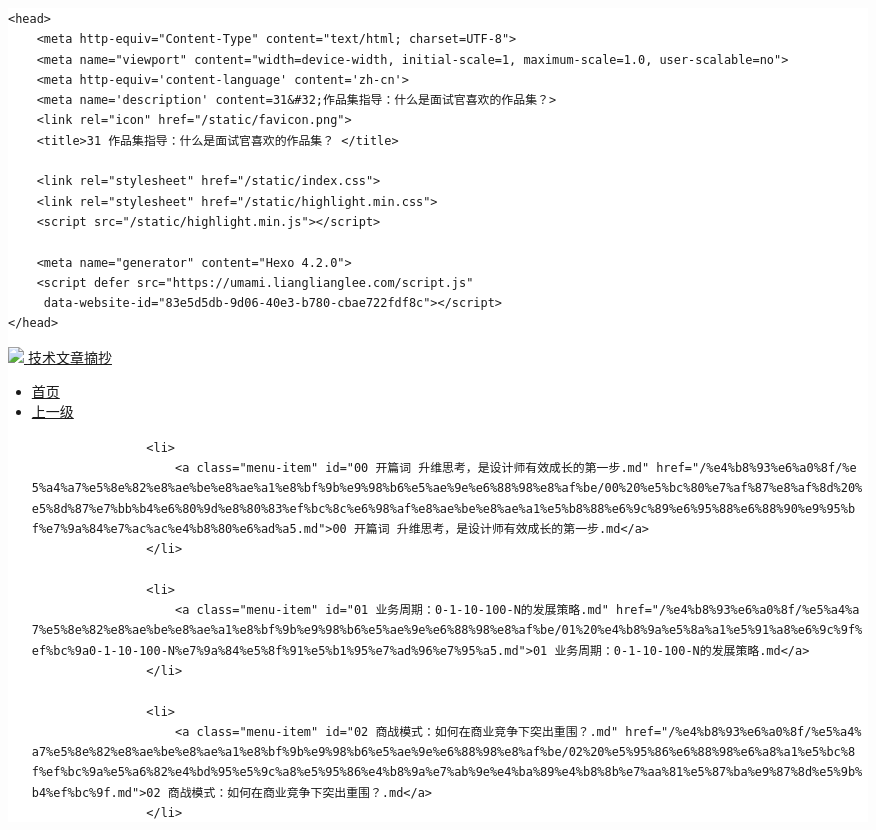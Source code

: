 <!DOCTYPE html>
<html xmlns="http://www.w3.org/1999/xhtml">

<head>

    <head>
        <meta http-equiv="Content-Type" content="text/html; charset=UTF-8">
        <meta name="viewport" content="width=device-width, initial-scale=1, maximum-scale=1.0, user-scalable=no">
        <meta http-equiv='content-language' content='zh-cn'>
        <meta name='description' content=31&#32;作品集指导：什么是面试官喜欢的作品集？>
        <link rel="icon" href="/static/favicon.png">
        <title>31 作品集指导：什么是面试官喜欢的作品集？ </title>
        
        <link rel="stylesheet" href="/static/index.css">
        <link rel="stylesheet" href="/static/highlight.min.css">
        <script src="/static/highlight.min.js"></script>
        
        <meta name="generator" content="Hexo 4.2.0">
        <script defer src="https://umami.lianglianglee.com/script.js"
         data-website-id="83e5d5db-9d06-40e3-b780-cbae722fdf8c"></script>
    </head>

<body>
    <div class="book-container">
        <div class="book-sidebar">
            <div class="book-brand">
                <a href="/">
                    <img src="/static/favicon.png">
                    <span>技术文章摘抄</span>
                </a>
            </div>
            <div class="book-menu uncollapsible">
                <ul class="uncollapsible">
                    <li><a href="/" class="current-tab">首页</a></li>
                    <li><a href="../">上一级</a></li>
                </ul>
                <ul class="uncollapsible">
                    
                    <li>
                        <a class="menu-item" id="00 开篇词 升维思考，是设计师有效成长的第一步.md" href="/%e4%b8%93%e6%a0%8f/%e5%a4%a7%e5%8e%82%e8%ae%be%e8%ae%a1%e8%bf%9b%e9%98%b6%e5%ae%9e%e6%88%98%e8%af%be/00%20%e5%bc%80%e7%af%87%e8%af%8d%20%e5%8d%87%e7%bb%b4%e6%80%9d%e8%80%83%ef%bc%8c%e6%98%af%e8%ae%be%e8%ae%a1%e5%b8%88%e6%9c%89%e6%95%88%e6%88%90%e9%95%bf%e7%9a%84%e7%ac%ac%e4%b8%80%e6%ad%a5.md">00 开篇词 升维思考，是设计师有效成长的第一步.md</a>
                    </li>
                    
                    <li>
                        <a class="menu-item" id="01 业务周期：0-1-10-100-N的发展策略.md" href="/%e4%b8%93%e6%a0%8f/%e5%a4%a7%e5%8e%82%e8%ae%be%e8%ae%a1%e8%bf%9b%e9%98%b6%e5%ae%9e%e6%88%98%e8%af%be/01%20%e4%b8%9a%e5%8a%a1%e5%91%a8%e6%9c%9f%ef%bc%9a0-1-10-100-N%e7%9a%84%e5%8f%91%e5%b1%95%e7%ad%96%e7%95%a5.md">01 业务周期：0-1-10-100-N的发展策略.md</a>
                    </li>
                    
                    <li>
                        <a class="menu-item" id="02 商战模式：如何在商业竞争下突出重围？.md" href="/%e4%b8%93%e6%a0%8f/%e5%a4%a7%e5%8e%82%e8%ae%be%e8%ae%a1%e8%bf%9b%e9%98%b6%e5%ae%9e%e6%88%98%e8%af%be/02%20%e5%95%86%e6%88%98%e6%a8%a1%e5%bc%8f%ef%bc%9a%e5%a6%82%e4%bd%95%e5%9c%a8%e5%95%86%e4%b8%9a%e7%ab%9e%e4%ba%89%e4%b8%8b%e7%aa%81%e5%87%ba%e9%87%8d%e5%9b%b4%ef%bc%9f.md">02 商战模式：如何在商业竞争下突出重围？.md</a>
                    </li>
                    